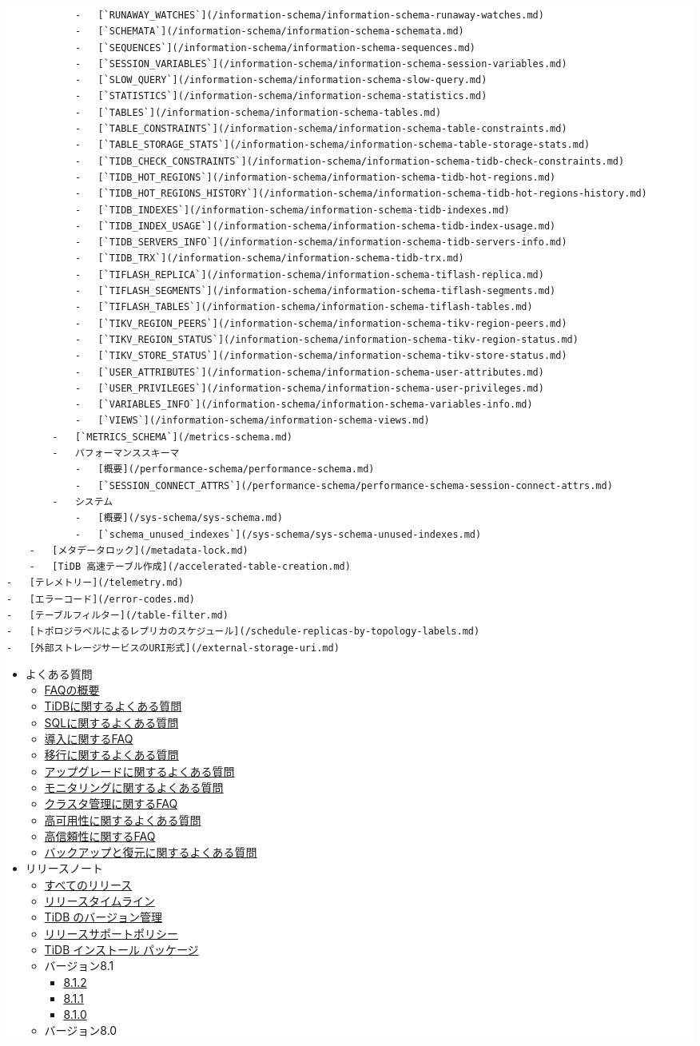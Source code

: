                 -   [`RUNAWAY_WATCHES`](/information-schema/information-schema-runaway-watches.md)
                -   [`SCHEMATA`](/information-schema/information-schema-schemata.md)
                -   [`SEQUENCES`](/information-schema/information-schema-sequences.md)
                -   [`SESSION_VARIABLES`](/information-schema/information-schema-session-variables.md)
                -   [`SLOW_QUERY`](/information-schema/information-schema-slow-query.md)
                -   [`STATISTICS`](/information-schema/information-schema-statistics.md)
                -   [`TABLES`](/information-schema/information-schema-tables.md)
                -   [`TABLE_CONSTRAINTS`](/information-schema/information-schema-table-constraints.md)
                -   [`TABLE_STORAGE_STATS`](/information-schema/information-schema-table-storage-stats.md)
                -   [`TIDB_CHECK_CONSTRAINTS`](/information-schema/information-schema-tidb-check-constraints.md)
                -   [`TIDB_HOT_REGIONS`](/information-schema/information-schema-tidb-hot-regions.md)
                -   [`TIDB_HOT_REGIONS_HISTORY`](/information-schema/information-schema-tidb-hot-regions-history.md)
                -   [`TIDB_INDEXES`](/information-schema/information-schema-tidb-indexes.md)
                -   [`TIDB_INDEX_USAGE`](/information-schema/information-schema-tidb-index-usage.md)
                -   [`TIDB_SERVERS_INFO`](/information-schema/information-schema-tidb-servers-info.md)
                -   [`TIDB_TRX`](/information-schema/information-schema-tidb-trx.md)
                -   [`TIFLASH_REPLICA`](/information-schema/information-schema-tiflash-replica.md)
                -   [`TIFLASH_SEGMENTS`](/information-schema/information-schema-tiflash-segments.md)
                -   [`TIFLASH_TABLES`](/information-schema/information-schema-tiflash-tables.md)
                -   [`TIKV_REGION_PEERS`](/information-schema/information-schema-tikv-region-peers.md)
                -   [`TIKV_REGION_STATUS`](/information-schema/information-schema-tikv-region-status.md)
                -   [`TIKV_STORE_STATUS`](/information-schema/information-schema-tikv-store-status.md)
                -   [`USER_ATTRIBUTES`](/information-schema/information-schema-user-attributes.md)
                -   [`USER_PRIVILEGES`](/information-schema/information-schema-user-privileges.md)
                -   [`VARIABLES_INFO`](/information-schema/information-schema-variables-info.md)
                -   [`VIEWS`](/information-schema/information-schema-views.md)
            -   [`METRICS_SCHEMA`](/metrics-schema.md)
            -   パフォーマンススキーマ
                -   [概要](/performance-schema/performance-schema.md)
                -   [`SESSION_CONNECT_ATTRS`](/performance-schema/performance-schema-session-connect-attrs.md)
            -   システム
                -   [概要](/sys-schema/sys-schema.md)
                -   [`schema_unused_indexes`](/sys-schema/sys-schema-unused-indexes.md)
        -   [メタデータロック](/metadata-lock.md)
        -   [TiDB 高速テーブル作成](/accelerated-table-creation.md)
    -   [テレメトリー](/telemetry.md)
    -   [エラーコード](/error-codes.md)
    -   [テーブルフィルター](/table-filter.md)
    -   [トポロジラベルによるレプリカのスケジュール](/schedule-replicas-by-topology-labels.md)
    -   [外部ストレージサービスのURI形式](/external-storage-uri.md)
-   よくある質問
    -   [FAQの概要](/faq/faq-overview.md)
    -   [TiDBに関するよくある質問](/faq/tidb-faq.md)
    -   [SQLに関するよくある質問](/faq/sql-faq.md)
    -   [導入に関するFAQ](/faq/deploy-and-maintain-faq.md)
    -   [移行に関するよくある質問](/faq/migration-tidb-faq.md)
    -   [アップグレードに関するよくある質問](/faq/upgrade-faq.md)
    -   [モニタリングに関するよくある質問](/faq/monitor-faq.md)
    -   [クラスタ管理に関するFAQ](/faq/manage-cluster-faq.md)
    -   [高可用性に関するよくある質問](/faq/high-availability-faq.md)
    -   [高信頼性に関するFAQ](/faq/high-reliability-faq.md)
    -   [バックアップと復元に関するよくある質問](/faq/backup-and-restore-faq.md)
-   リリースノート
    -   [すべてのリリース](/releases/release-notes.md)
    -   [リリースタイムライン](/releases/release-timeline.md)
    -   [TiDB のバージョン管理](/releases/versioning.md)
    -   [リリースサポートポリシー](https://www.pingcap.com/tidb-release-support-policy/)
    -   [TiDB インストール パッケージ](/binary-package.md)
    -   バージョン8.1
        -   [8.1.2](/releases/release-8.1.2.md)
        -   [8.1.1](/releases/release-8.1.1.md)
        -   [8.1.0](/releases/release-8.1.0.md)
    -   バージョン8.0